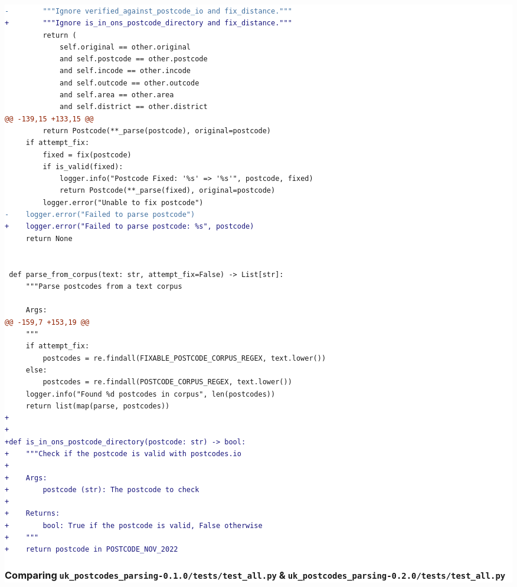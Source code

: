 ```diff
-        """Ignore verified_against_postcode_io and fix_distance."""
+        """Ignore is_in_ons_postcode_directory and fix_distance."""
         return (
             self.original == other.original
             and self.postcode == other.postcode
             and self.incode == other.incode
             and self.outcode == other.outcode
             and self.area == other.area
             and self.district == other.district
@@ -139,15 +133,15 @@
         return Postcode(**_parse(postcode), original=postcode)
     if attempt_fix:
         fixed = fix(postcode)
         if is_valid(fixed):
             logger.info("Postcode Fixed: '%s' => '%s'", postcode, fixed)
             return Postcode(**_parse(fixed), original=postcode)
         logger.error("Unable to fix postcode")
-    logger.error("Failed to parse postcode")
+    logger.error("Failed to parse postcode: %s", postcode)
     return None
 
 
 def parse_from_corpus(text: str, attempt_fix=False) -> List[str]:
     """Parse postcodes from a text corpus
 
     Args:
@@ -159,7 +153,19 @@
     """
     if attempt_fix:
         postcodes = re.findall(FIXABLE_POSTCODE_CORPUS_REGEX, text.lower())
     else:
         postcodes = re.findall(POSTCODE_CORPUS_REGEX, text.lower())
     logger.info("Found %d postcodes in corpus", len(postcodes))
     return list(map(parse, postcodes))
+
+
+def is_in_ons_postcode_directory(postcode: str) -> bool:
+    """Check if the postcode is valid with postcodes.io
+
+    Args:
+        postcode (str): The postcode to check
+
+    Returns:
+        bool: True if the postcode is valid, False otherwise
+    """
+    return postcode in POSTCODE_NOV_2022
```

### Comparing `uk_postcodes_parsing-0.1.0/tests/test_all.py` & `uk_postcodes_parsing-0.2.0/tests/test_all.py`
